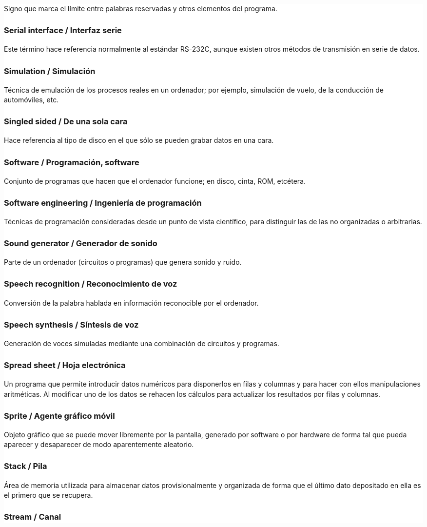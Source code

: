 Signo que marca el límite entre palabras reservadas y otros elementos del programa. 

### Serial interface / Interfaz serie 

Este término hace referencia normalmente al estándar RS-232C, aunque existen otros métodos de transmisión en serie de datos. 

### Simulation / Simulación 

Técnica de emulación de los procesos reales en un ordenador; por ejemplo, simulación de vuelo, de la conducción de automóviles, etc. 

### Singled sided / De una sola cara 

Hace referencia al tipo de disco en el que sólo se pueden grabar datos en una cara. 

### Software / Programación, software 

Conjunto de programas que hacen que el ordenador funcione; en disco, cinta, ROM, etcétera. 

### Software engineering / Ingeniería de programación 

Técnicas de programación consideradas desde un punto de vista científico, para distinguir las de las no organizadas o arbitrarias. 

### Sound generator / Generador de sonido 

Parte de un ordenador (circuitos o programas) que genera sonido y ruido. 

### Speech recognition / Reconocimiento de voz 

Conversión de la palabra hablada en información reconocible por el ordenador. 

### Speech synthesis / Síntesis de voz 

Generación de voces simuladas mediante una combinación de circuitos y programas. 

### Spread sheet / Hoja electrónica 

Un programa que permite introducir datos numéricos para disponerlos en filas y columnas y para hacer con ellos manipulaciones aritméticas. Al modificar uno de los datos se rehacen los cálculos para actualizar los resultados por filas y columnas. 

### Sprite / Agente gráfico móvil 

Objeto gráfico que se puede mover libremente por la pantalla, generado por software o por hardware de forma tal que pueda aparecer y desaparecer de modo aparentemente aleatorio. 

### Stack / Pila 

Área de memoria utilizada para almacenar datos provisionalmente y organizada de forma que el último dato depositado en ella es el primero que se recupera. 

### Stream / Canal 
